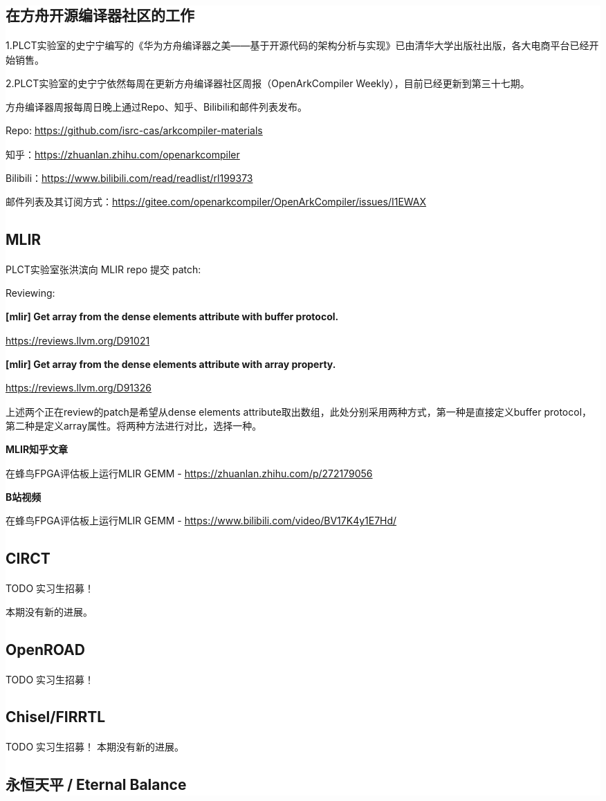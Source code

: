 ## 在方舟开源编译器社区的工作

1.PLCT实验室的史宁宁编写的《华为方舟编译器之美——基于开源代码的架构分析与实现》已由清华大学出版社出版，各大电商平台已经开始销售。

2.PLCT实验室的史宁宁依然每周在更新方舟编译器社区周报（OpenArkCompiler Weekly），目前已经更新到第三十七期。

  方舟编译器周报每周日晚上通过Repo、知乎、Bilibili和邮件列表发布。

  Repo: https://github.com/isrc-cas/arkcompiler-materials

  知乎：https://zhuanlan.zhihu.com/openarkcompiler

  Bilibili：https://www.bilibili.com/read/readlist/rl199373

  邮件列表及其订阅方式：https://gitee.com/openarkcompiler/OpenArkCompiler/issues/I1EWAX

## MLIR

PLCT实验室张洪滨向 MLIR repo 提交 patch:

Reviewing:

**[mlir] Get array from the dense elements attribute with buffer protocol.**

https://reviews.llvm.org/D91021

**[mlir] Get array from the dense elements attribute with array property.**

https://reviews.llvm.org/D91326

上述两个正在review的patch是希望从dense elements attribute取出数组，此处分别采用两种方式，第一种是直接定义buffer protocol，第二种是定义array属性。将两种方法进行对比，选择一种。

**MLIR知乎文章**

在蜂鸟FPGA评估板上运行MLIR GEMM - https://zhuanlan.zhihu.com/p/272179056

**B站视频**

在蜂鸟FPGA评估板上运行MLIR GEMM - https://www.bilibili.com/video/BV17K4y1E7Hd/

## CIRCT

TODO 实习生招募！

本期没有新的进展。

## OpenROAD

TODO 实习生招募！

## Chisel/FIRRTL

TODO 实习生招募！
本期没有新的进展。

## 永恒天平 / Eternal Balance
